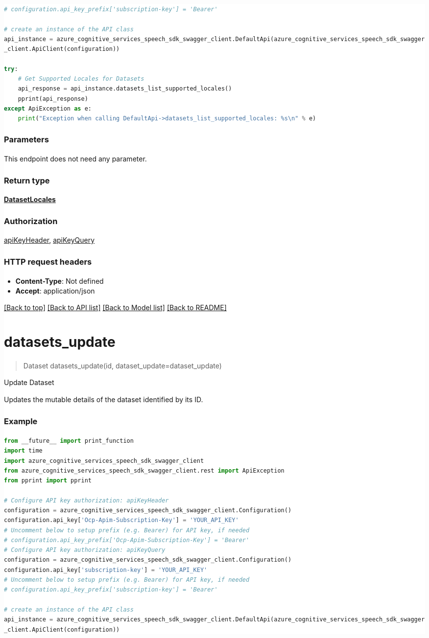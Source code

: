 ```python
# configuration.api_key_prefix['subscription-key'] = 'Bearer'

# create an instance of the API class
api_instance = azure_cognitive_services_speech_sdk_swagger_client.DefaultApi(azure_cognitive_services_speech_sdk_swagger_client.ApiClient(configuration))

try:
    # Get Supported Locales for Datasets
    api_response = api_instance.datasets_list_supported_locales()
    pprint(api_response)
except ApiException as e:
    print("Exception when calling DefaultApi->datasets_list_supported_locales: %s\n" % e)
```

### Parameters

This endpoint does not need any parameter.

### Return type

[**DatasetLocales**](DatasetLocales.md)

### Authorization

[apiKeyHeader](../README.md#apiKeyHeader), [apiKeyQuery](../README.md#apiKeyQuery)

### HTTP request headers

- **Content-Type**: Not defined
- **Accept**: application/json

[[Back to top]](#) [[Back to API list]](../README.md#documentation-for-api-endpoints) [[Back to Model list]](../README.md#documentation-for-models) [[Back to README]](../README.md)

# **datasets_update**

> Dataset datasets_update(id, dataset_update=dataset_update)

Update Dataset

Updates the mutable details of the dataset identified by its ID.

### Example

```python
from __future__ import print_function
import time
import azure_cognitive_services_speech_sdk_swagger_client
from azure_cognitive_services_speech_sdk_swagger_client.rest import ApiException
from pprint import pprint

# Configure API key authorization: apiKeyHeader
configuration = azure_cognitive_services_speech_sdk_swagger_client.Configuration()
configuration.api_key['Ocp-Apim-Subscription-Key'] = 'YOUR_API_KEY'
# Uncomment below to setup prefix (e.g. Bearer) for API key, if needed
# configuration.api_key_prefix['Ocp-Apim-Subscription-Key'] = 'Bearer'
# Configure API key authorization: apiKeyQuery
configuration = azure_cognitive_services_speech_sdk_swagger_client.Configuration()
configuration.api_key['subscription-key'] = 'YOUR_API_KEY'
# Uncomment below to setup prefix (e.g. Bearer) for API key, if needed
# configuration.api_key_prefix['subscription-key'] = 'Bearer'

# create an instance of the API class
api_instance = azure_cognitive_services_speech_sdk_swagger_client.DefaultApi(azure_cognitive_services_speech_sdk_swagger_client.ApiClient(configuration))
```